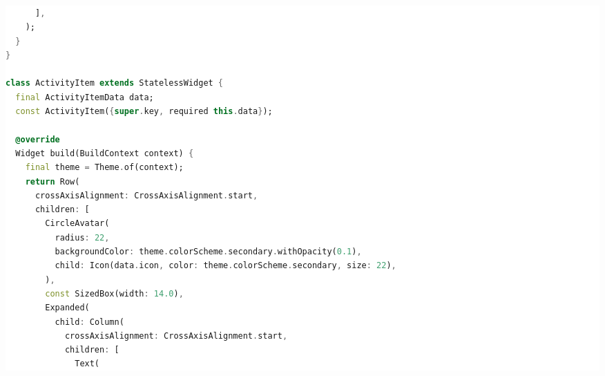 ```dart
      ],
    );
  }
}

class ActivityItem extends StatelessWidget {
  final ActivityItemData data;
  const ActivityItem({super.key, required this.data});

  @override
  Widget build(BuildContext context) {
    final theme = Theme.of(context);
    return Row(
      crossAxisAlignment: CrossAxisAlignment.start,
      children: [
        CircleAvatar(
          radius: 22,
          backgroundColor: theme.colorScheme.secondary.withOpacity(0.1),
          child: Icon(data.icon, color: theme.colorScheme.secondary, size: 22),
        ),
        const SizedBox(width: 14.0),
        Expanded(
          child: Column(
            crossAxisAlignment: CrossAxisAlignment.start,
            children: [
              Text(
